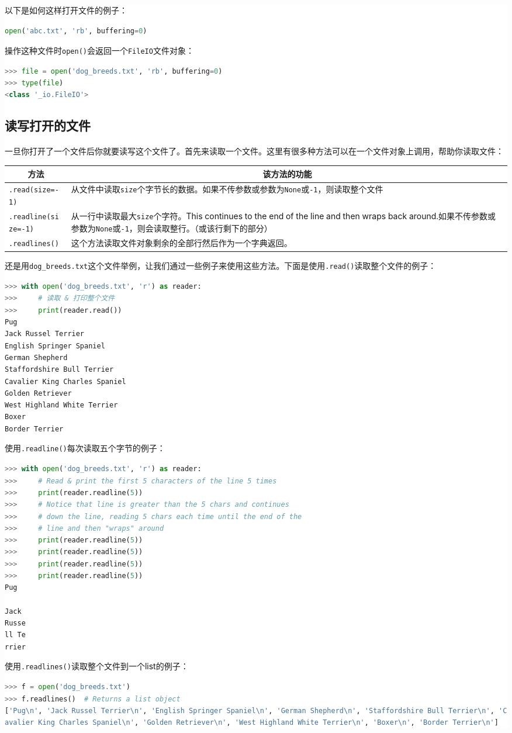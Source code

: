 以下是如何这样打开文件的例子：
```python
open('abc.txt', 'rb', buffering=0)
```
操作这种文件时`open()`会返回一个`FileIO`文件对象：
```python
>>> file = open('dog_breeds.txt', 'rb', buffering=0)
>>> type(file)
<class '_io.FileIO'>
```

## 读写打开的文件

一旦你打开了一个文件后你就要读写这个文件了。首先来读取一个文件。这里有很多种方法可以在一个文件对象上调用，帮助你读取文件：

| 方法 | 该方法的功能 |
|--|--|
| `.read(size=-1)` | 从文件中读取`size`个字节长的数据。如果不传参数或参数为`None`或`-1`，则读取整个文件 |
| `.readline(size=-1)` | 从一行中读取最大`size`个字符。This continues to the end of the line and then wraps back around.如果不传参数或参数为`None`或`-1`，则会读取整行。（或该行剩下的部分） |
| `.readlines()` | 这个方法读取文件对象剩余的全部行然后作为一个字典返回。|

还是用`dog_breeds.txt`这个文件举例，让我们通过一些例子来使用这些方法。下面是使用`.read()`读取整个文件的例子：
```python
>>> with open('dog_breeds.txt', 'r') as reader:
>>>     # 读取 & 打印整个文件
>>>     print(reader.read())
Pug
Jack Russel Terrier
English Springer Spaniel
German Shepherd
Staffordshire Bull Terrier
Cavalier King Charles Spaniel
Golden Retriever
West Highland White Terrier
Boxer
Border Terrier
```
使用`.readline()`每次读取五个字节的例子：
```python
>>> with open('dog_breeds.txt', 'r') as reader:
>>>     # Read & print the first 5 characters of the line 5 times
>>>     print(reader.readline(5))
>>>     # Notice that line is greater than the 5 chars and continues
>>>     # down the line, reading 5 chars each time until the end of the
>>>     # line and then "wraps" around
>>>     print(reader.readline(5))
>>>     print(reader.readline(5))
>>>     print(reader.readline(5))
>>>     print(reader.readline(5))
Pug

Jack
Russe
ll Te
rrier
```
使用`.readlines()`读取整个文件到一个list的例子：
```python
>>> f = open('dog_breeds.txt')
>>> f.readlines()  # Returns a list object
['Pug\n', 'Jack Russel Terrier\n', 'English Springer Spaniel\n', 'German Shepherd\n', 'Staffordshire Bull Terrier\n', 'Cavalier King Charles Spaniel\n', 'Golden Retriever\n', 'West Highland White Terrier\n', 'Boxer\n', 'Border Terrier\n']
```